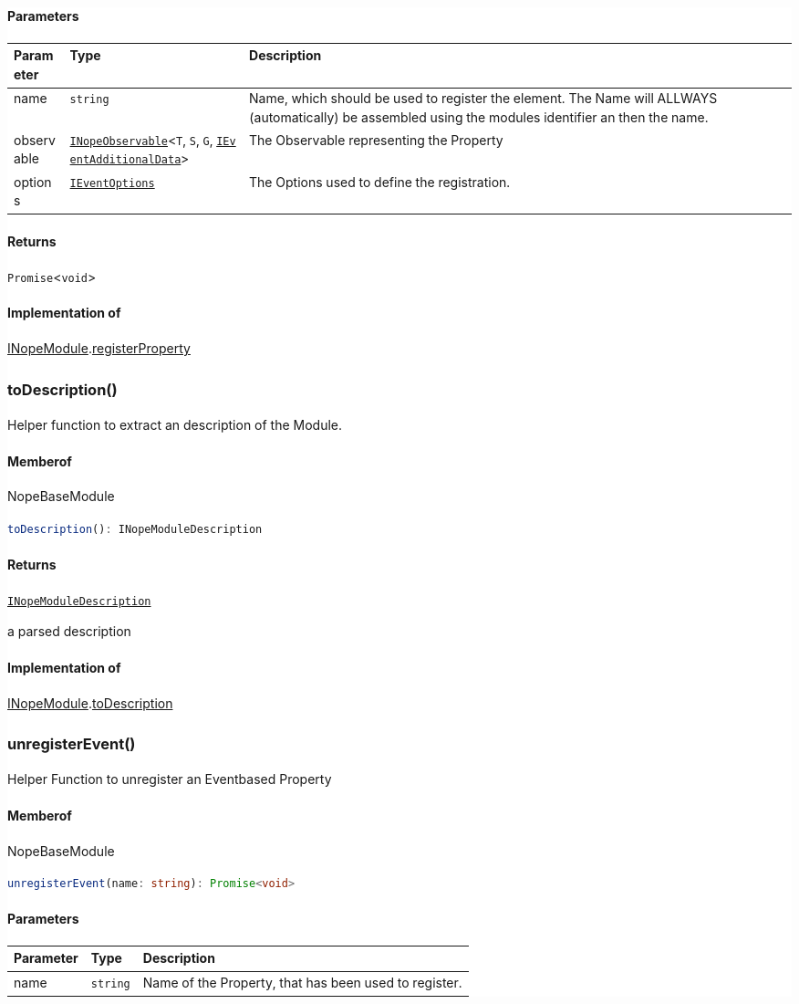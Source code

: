 #### Parameters

| Parameter  | Type                                                                                                                                                                                       | Description                                                                                                                                           |
| :--------- | :----------------------------------------------------------------------------------------------------------------------------------------------------------------------------------------- | :---------------------------------------------------------------------------------------------------------------------------------------------------- |
| name       | `string`                                                                                                                                                                                   | Name, which should be used to register the element. The Name will ALLWAYS (automatically) be assembled using the modules identifier an then the name. |
| observable | [`INopeObservable`](../../observables/interfaces/interface.INopeObservable.md)<`T`, `S`, `G`, [`IEventAdditionalData`](../../eventEmitter/interfaces/interface.IEventAdditionalData.md)\> | The Observable representing the Property                                                                                                              |
| options    | [`IEventOptions`](../interfaces/interface.IEventOptions.md)                                                                                                                                | The Options used to define the registration.                                                                                                          |

#### Returns

`Promise`<`void`\>

#### Implementation of

[INopeModule](../interfaces/interface.INopeModule.md).[registerProperty](../interfaces/interface.INopeModule.md#registerproperty)

### toDescription()

Helper function to extract an description of the Module.

#### Memberof

NopeBaseModule

```ts
toDescription(): INopeModuleDescription
```

#### Returns

[`INopeModuleDescription`](../interfaces/interface.INopeModuleDescription.md)

a parsed description

#### Implementation of

[INopeModule](../interfaces/interface.INopeModule.md).[toDescription](../interfaces/interface.INopeModule.md#todescription)

### unregisterEvent()

Helper Function to unregister an Eventbased Property

#### Memberof

NopeBaseModule

```ts
unregisterEvent(name: string): Promise<void>
```

#### Parameters

| Parameter | Type     | Description                                           |
| :-------- | :------- | :---------------------------------------------------- |
| name      | `string` | Name of the Property, that has been used to register. |
